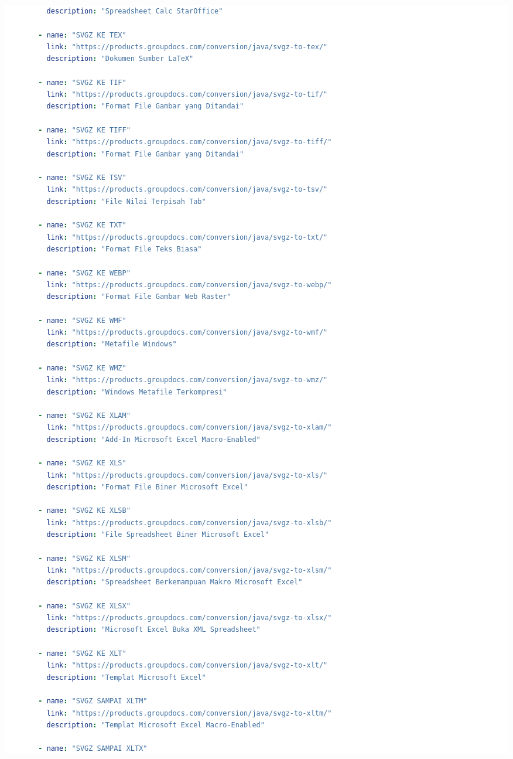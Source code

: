 ```yaml
          description: "Spreadsheet Calc StarOffice"

        - name: "SVGZ KE TEX"
          link: "https://products.groupdocs.com/conversion/java/svgz-to-tex/"
          description: "Dokumen Sumber LaTeX"

        - name: "SVGZ KE TIF"
          link: "https://products.groupdocs.com/conversion/java/svgz-to-tif/"
          description: "Format File Gambar yang Ditandai"

        - name: "SVGZ KE TIFF"
          link: "https://products.groupdocs.com/conversion/java/svgz-to-tiff/"
          description: "Format File Gambar yang Ditandai"

        - name: "SVGZ KE TSV"
          link: "https://products.groupdocs.com/conversion/java/svgz-to-tsv/"
          description: "File Nilai Terpisah Tab"

        - name: "SVGZ KE TXT"
          link: "https://products.groupdocs.com/conversion/java/svgz-to-txt/"
          description: "Format File Teks Biasa"

        - name: "SVGZ KE WEBP"
          link: "https://products.groupdocs.com/conversion/java/svgz-to-webp/"
          description: "Format File Gambar Web Raster"

        - name: "SVGZ KE WMF"
          link: "https://products.groupdocs.com/conversion/java/svgz-to-wmf/"
          description: "Metafile Windows"

        - name: "SVGZ KE WMZ"
          link: "https://products.groupdocs.com/conversion/java/svgz-to-wmz/"
          description: "Windows Metafile Terkompresi"

        - name: "SVGZ KE XLAM"
          link: "https://products.groupdocs.com/conversion/java/svgz-to-xlam/"
          description: "Add-In Microsoft Excel Macro-Enabled"

        - name: "SVGZ KE XLS"
          link: "https://products.groupdocs.com/conversion/java/svgz-to-xls/"
          description: "Format File Biner Microsoft Excel"

        - name: "SVGZ KE XLSB"
          link: "https://products.groupdocs.com/conversion/java/svgz-to-xlsb/"
          description: "File Spreadsheet Biner Microsoft Excel"

        - name: "SVGZ KE XLSM"
          link: "https://products.groupdocs.com/conversion/java/svgz-to-xlsm/"
          description: "Spreadsheet Berkemampuan Makro Microsoft Excel"

        - name: "SVGZ KE XLSX"
          link: "https://products.groupdocs.com/conversion/java/svgz-to-xlsx/"
          description: "Microsoft Excel Buka XML Spreadsheet"

        - name: "SVGZ KE XLT"
          link: "https://products.groupdocs.com/conversion/java/svgz-to-xlt/"
          description: "Templat Microsoft Excel"

        - name: "SVGZ SAMPAI XLTM"
          link: "https://products.groupdocs.com/conversion/java/svgz-to-xltm/"
          description: "Templat Microsoft Excel Macro-Enabled"

        - name: "SVGZ SAMPAI XLTX"
```